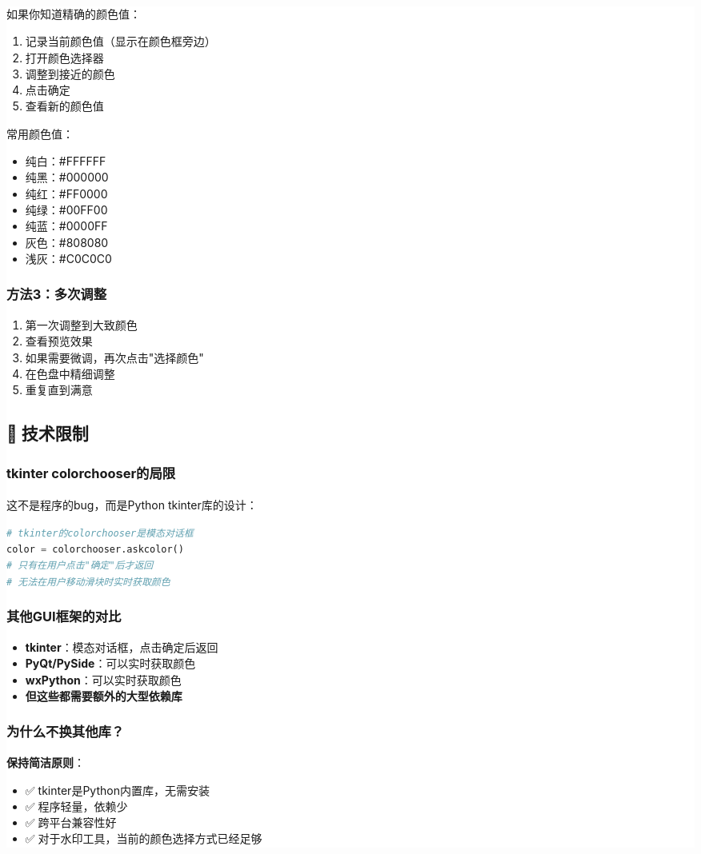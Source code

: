 如果你知道精确的颜色值：

1. 记录当前颜色值（显示在颜色框旁边）
2. 打开颜色选择器
3. 调整到接近的颜色
4. 点击确定
5. 查看新的颜色值

常用颜色值：
- 纯白：#FFFFFF
- 纯黑：#000000
- 纯红：#FF0000
- 纯绿：#00FF00
- 纯蓝：#0000FF
- 灰色：#808080
- 浅灰：#C0C0C0

### 方法3：多次调整

1. 第一次调整到大致颜色
2. 查看预览效果
3. 如果需要微调，再次点击"选择颜色"
4. 在色盘中精细调整
5. 重复直到满意

## 🔧 技术限制

### tkinter colorchooser的局限

这不是程序的bug，而是Python tkinter库的设计：

```python
# tkinter的colorchooser是模态对话框
color = colorchooser.askcolor()
# 只有在用户点击"确定"后才返回
# 无法在用户移动滑块时实时获取颜色
```

### 其他GUI框架的对比

- **tkinter**：模态对话框，点击确定后返回
- **PyQt/PySide**：可以实时获取颜色
- **wxPython**：可以实时获取颜色
- **但这些都需要额外的大型依赖库**

### 为什么不换其他库？

**保持简洁原则**：
- ✅ tkinter是Python内置库，无需安装
- ✅ 程序轻量，依赖少
- ✅ 跨平台兼容性好
- ✅ 对于水印工具，当前的颜色选择方式已经足够

